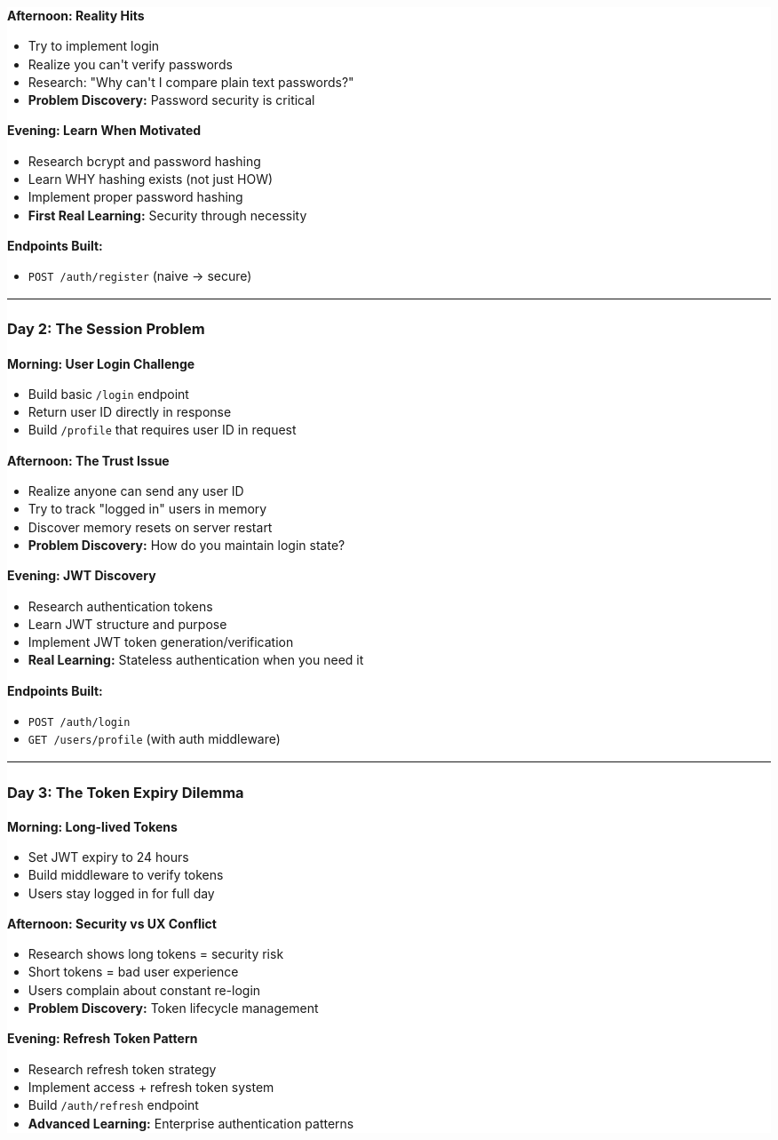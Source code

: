 **Afternoon: Reality Hits**
- Try to implement login
- Realize you can't verify passwords
- Research: "Why can't I compare plain text passwords?"
- **Problem Discovery:** Password security is critical

**Evening: Learn When Motivated**
- Research bcrypt and password hashing
- Learn WHY hashing exists (not just HOW)
- Implement proper password hashing
- **First Real Learning:** Security through necessity

**Endpoints Built:** 
- `POST /auth/register` (naive → secure)

---

### **Day 2: The Session Problem**
**Morning: User Login Challenge**
- Build basic `/login` endpoint
- Return user ID directly in response
- Build `/profile` that requires user ID in request

**Afternoon: The Trust Issue**
- Realize anyone can send any user ID
- Try to track "logged in" users in memory
- Discover memory resets on server restart
- **Problem Discovery:** How do you maintain login state?

**Evening: JWT Discovery**
- Research authentication tokens
- Learn JWT structure and purpose
- Implement JWT token generation/verification
- **Real Learning:** Stateless authentication when you need it

**Endpoints Built:**
- `POST /auth/login`
- `GET /users/profile` (with auth middleware)

---

### **Day 3: The Token Expiry Dilemma**
**Morning: Long-lived Tokens**
- Set JWT expiry to 24 hours
- Build middleware to verify tokens
- Users stay logged in for full day

**Afternoon: Security vs UX Conflict**
- Research shows long tokens = security risk
- Short tokens = bad user experience
- Users complain about constant re-login
- **Problem Discovery:** Token lifecycle management

**Evening: Refresh Token Pattern**
- Research refresh token strategy
- Implement access + refresh token system
- Build `/auth/refresh` endpoint
- **Advanced Learning:** Enterprise authentication patterns

